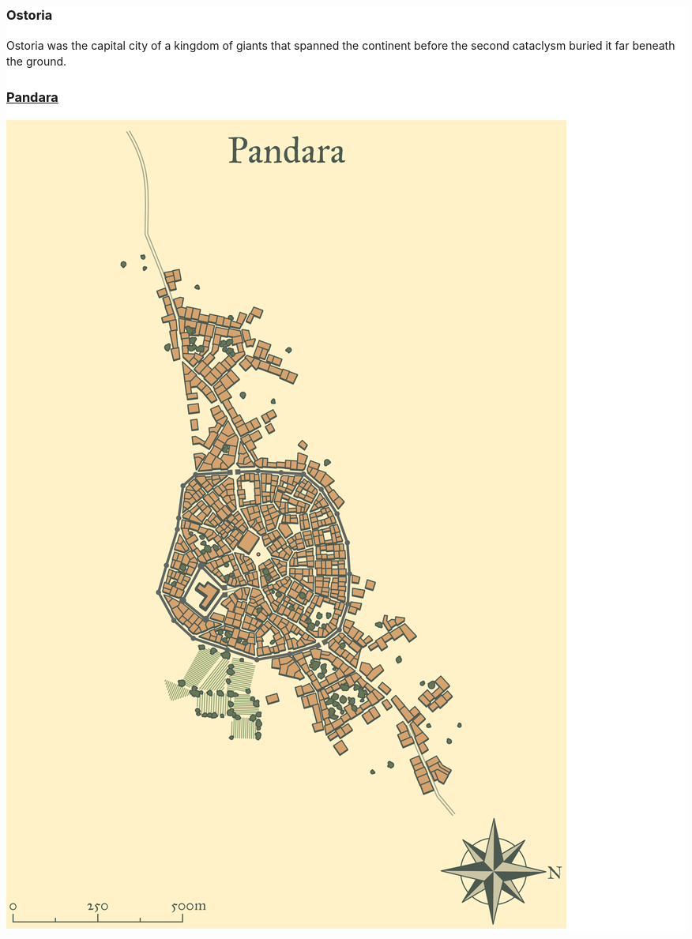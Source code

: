 ### Ostoria

Ostoria was the capital city of a kingdom of giants that spanned the continent before the second cataclysm buried it far beneath the ground.

### [Pandara](castle=1&plaza=1&temple=1&walls=1&shantytown=1&coast=0&river=0&gates=2)

![Pandara](/images/pandara.png)

